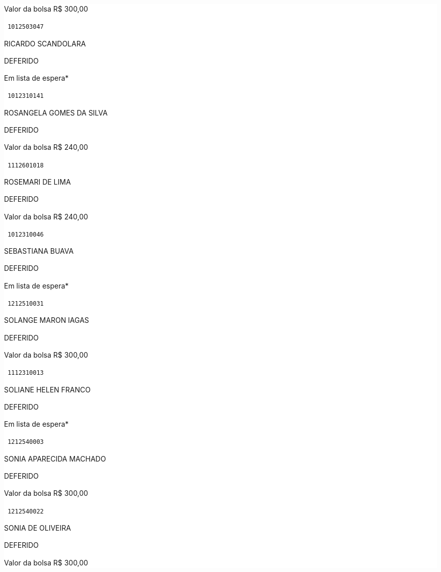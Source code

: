    Valor da bolsa R$ 300,00

     1012503047

   RICARDO SCANDOLARA

   DEFERIDO

   Em lista de espera*

     1012310141

   ROSANGELA GOMES DA SILVA

   DEFERIDO

   Valor da bolsa R$ 240,00

     1112601018

   ROSEMARI DE LIMA

   DEFERIDO

   Valor da bolsa R$ 240,00

     1012310046

   SEBASTIANA BUAVA

   DEFERIDO

   Em lista de espera*

     1212510031

   SOLANGE MARON IAGAS

   DEFERIDO

   Valor da bolsa R$ 300,00

     1112310013

   SOLIANE HELEN FRANCO

   DEFERIDO

   Em lista de espera*

     1212540003

   SONIA APARECIDA MACHADO

   DEFERIDO

   Valor da bolsa R$ 300,00

     1212540022

   SONIA DE OLIVEIRA

   DEFERIDO

   Valor da bolsa R$ 300,00
